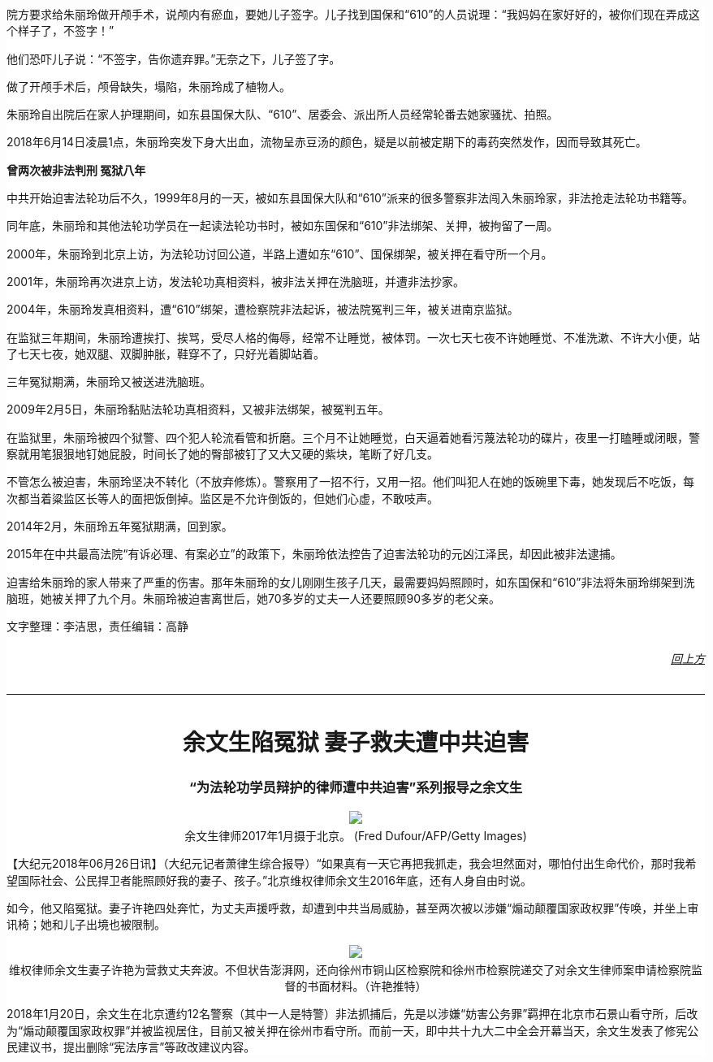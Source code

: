 院方要求给朱丽玲做开颅手术，说颅内有瘀血，要她儿子签字。儿子找到国保和“610”的人员说理：“我妈妈在家好好的，被你们现在弄成这个样子了，不签字！”

他们恐吓儿子说：“不签字，告你遗弃罪。”无奈之下，儿子签了字。

做了开颅手术后，颅骨缺失，塌陷，朱丽玲成了植物人。

朱丽玲自出院后在家人护理期间，如东县国保大队、“610”、居委会、派出所人员经常轮番去她家骚扰、拍照。

2018年6月14日凌晨1点，朱丽玲突发下身大出血，流物呈赤豆汤的颜色，疑是以前被定期下的毒药突然发作，因而导致其死亡。

<b>曾两次被非法判刑 冤狱八年</b>

中共开始迫害法轮功后不久，1999年8月的一天，被如东县国保大队和“610”派来的很多警察非法闯入朱丽玲家，非法抢走法轮功书籍等。

同年底，朱丽玲和其他法轮功学员在一起读法轮功书时，被如东国保和“610”非法绑架、关押，被拘留了一周。

2000年，朱丽玲到北京上访，为法轮功讨回公道，半路上遭如东“610”、国保绑架，被关押在看守所一个月。

2001年，朱丽玲再次进京上访，发法轮功真相资料，被非法关押在洗脑班，并遭非法抄家。

2004年，朱丽玲发真相资料，遭“610”绑架，遭检察院非法起诉，被法院冤判三年，被关进南京监狱。

在监狱三年期间，朱丽玲遭挨打、挨骂，受尽人格的侮辱，经常不让睡觉，被体罚。一次七天七夜不许她睡觉、不准洗漱、不许大小便，站了七天七夜，她双腿、双脚肿胀，鞋穿不了，只好光着脚站着。

三年冤狱期满，朱丽玲又被送进洗脑班。

2009年2月5日，朱丽玲黏贴法轮功真相资料，又被非法绑架，被冤判五年。

在监狱里，朱丽玲被四个狱警、四个犯人轮流看管和折磨。三个月不让她睡觉，白天逼着她看污蔑法轮功的碟片，夜里一打瞌睡或闭眼，警察就用笔狠狠地钉她屁股，时间长了她的臀部被钉了又大又硬的紫块，笔断了好几支。

不管怎么被迫害，朱丽玲坚决不转化（不放弃修炼）。警察用了一招不行，又用一招。他们叫犯人在她的饭碗里下毒，她发现后不吃饭，每次都当着粱监区长等人的面把饭倒掉。监区是不允许倒饭的，但她们心虚，不敢吱声。

2014年2月，朱丽玲五年冤狱期满，回到家。

2015年在中共最高法院“有诉必理、有案必立”的政策下，朱丽玲依法控告了迫害法轮功的元凶江泽民，却因此被非法逮捕。

迫害给朱丽玲的家人带来了严重的伤害。那年朱丽玲的女儿刚刚生孩子几天，最需要妈妈照顾时，如东国保和“610”非法将朱丽玲绑架到洗脑班，她被关押了九个月。朱丽玲被迫害离世后，她70多岁的丈夫一人还要照顾90多岁的老父亲。

文字整理：李洁思，责任编辑：高静

<a href=#top><h6 align="right">回上方</h6></a>

<hr>
<a name=144>
<h1 align="center"><b>余文生陷冤狱 妻子救夫遭中共迫害</b></h1>
<h3 align="center"><b>“为法轮功学员辩护的律师遭中共迫害”系列报导之余文生</b></h3>
<div align="center"><img src="img/GettyImages-632353498-600x400.jpg" width=640></div>
<div align="center">余文生律师2017年1月摄于北京。 (Fred Dufour/AFP/Getty Images)</div><p>

【大纪元2018年06月26日讯】（大纪元记者萧律生综合报导）“如果真有一天它再把我抓走，我会坦然面对，哪怕付出生命代价，那时我希望国际社会、公民捍卫者能照顾好我的妻子、孩子。”北京维权律师余文生2016年底，还有人身自由时说。

如今，他又陷冤狱。妻子许艳四处奔忙，为丈夫声援呼救，却遭到中共当局威胁，甚至两次被以涉嫌“煽动颠覆国家政权罪”传唤，并坐上审讯椅；她和儿子出境也被限制。

<div align="center"><img src="img/Screen-Shot-2018-04-02-at-4.27.32-AM-600x424.png" width=640></div>
<div align="center">维权律师余文生妻子许艳为营救丈夫奔波。不但状告澎湃网，还向徐州市铜山区检察院和徐州市检察院递交了对余文生律师案申请检察院监督的书面材料。（许艳推特）</div><p>

2018年1月20日，余文生在北京遭约12名警察（其中一人是特警）非法抓捕后，先是以涉嫌“妨害公务罪”羁押在北京市石景山看守所，后改为“煽动颠覆国家政权罪”并被监视居住，目前又被关押在徐州市看守所。而前一天，即中共十九大二中全会开幕当天，余文生发表了修宪公民建议书，提出删除“宪法序言”等政改建议内容。
